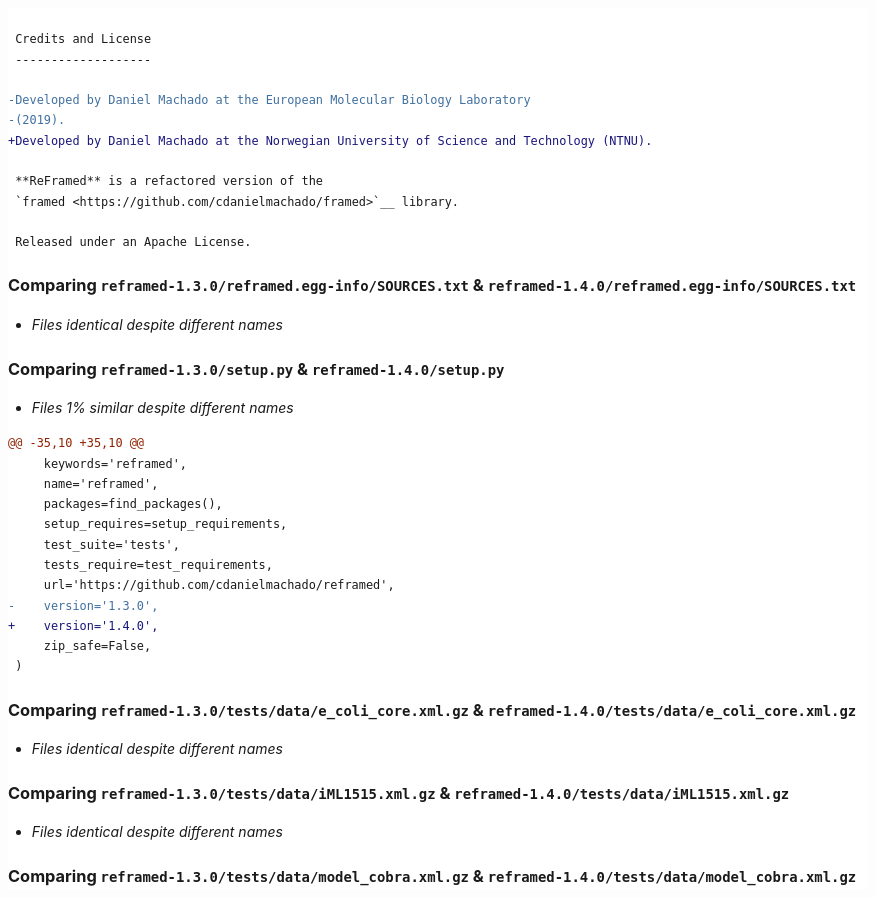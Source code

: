 ```diff
 
 Credits and License
 -------------------
 
-Developed by Daniel Machado at the European Molecular Biology Laboratory
-(2019).
+Developed by Daniel Machado at the Norwegian University of Science and Technology (NTNU).
 
 **ReFramed** is a refactored version of the
 `framed <https://github.com/cdanielmachado/framed>`__ library.
 
 Released under an Apache License.
```

### Comparing `reframed-1.3.0/reframed.egg-info/SOURCES.txt` & `reframed-1.4.0/reframed.egg-info/SOURCES.txt`

 * *Files identical despite different names*

### Comparing `reframed-1.3.0/setup.py` & `reframed-1.4.0/setup.py`

 * *Files 1% similar despite different names*

```diff
@@ -35,10 +35,10 @@
     keywords='reframed',
     name='reframed',
     packages=find_packages(),
     setup_requires=setup_requirements,
     test_suite='tests',
     tests_require=test_requirements,
     url='https://github.com/cdanielmachado/reframed',
-    version='1.3.0',
+    version='1.4.0',
     zip_safe=False,
 )
```

### Comparing `reframed-1.3.0/tests/data/e_coli_core.xml.gz` & `reframed-1.4.0/tests/data/e_coli_core.xml.gz`

 * *Files identical despite different names*

### Comparing `reframed-1.3.0/tests/data/iML1515.xml.gz` & `reframed-1.4.0/tests/data/iML1515.xml.gz`

 * *Files identical despite different names*

### Comparing `reframed-1.3.0/tests/data/model_cobra.xml.gz` & `reframed-1.4.0/tests/data/model_cobra.xml.gz`
